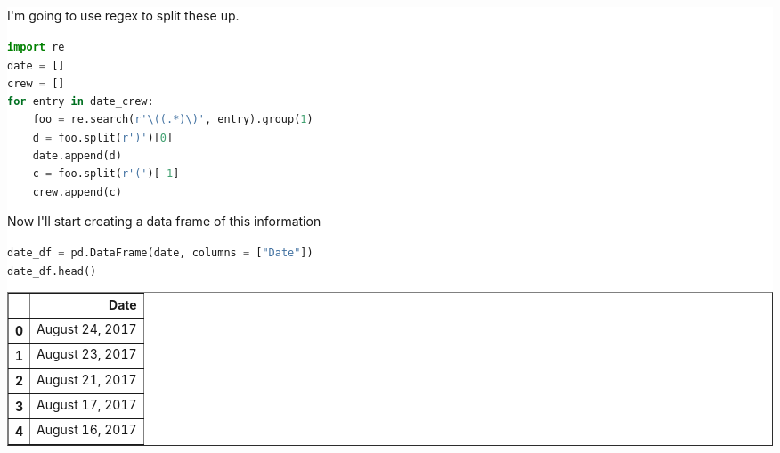 
I'm going to use regex to split these up.


```python
import re
date = []
crew = []
for entry in date_crew:
    foo = re.search(r'\((.*)\)', entry).group(1)
    d = foo.split(r')')[0]
    date.append(d)
    c = foo.split(r'(')[-1]
    crew.append(c)
```

Now I'll start creating a data frame of this information


```python
date_df = pd.DataFrame(date, columns = ["Date"])
date_df.head()
```




<div>
<style>
    .dataframe thead tr:only-child th {
        text-align: right;
    }

    .dataframe thead th {
        text-align: left;
    }

    .dataframe tbody tr th {
        vertical-align: top;
    }
</style>
<table border="1" class="dataframe">
  <thead>
    <tr style="text-align: right;">
      <th></th>
      <th>Date</th>
    </tr>
  </thead>
  <tbody>
    <tr>
      <th>0</th>
      <td>August 24, 2017</td>
    </tr>
    <tr>
      <th>1</th>
      <td>August 23, 2017</td>
    </tr>
    <tr>
      <th>2</th>
      <td>August 21, 2017</td>
    </tr>
    <tr>
      <th>3</th>
      <td>August 17, 2017</td>
    </tr>
    <tr>
      <th>4</th>
      <td>August 16, 2017</td>
    </tr>
  </tbody>